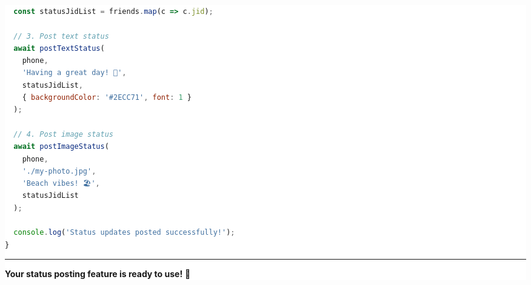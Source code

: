 ```javascript
  const statusJidList = friends.map(c => c.jid);
  
  // 3. Post text status
  await postTextStatus(
    phone,
    'Having a great day! 🌟',
    statusJidList,
    { backgroundColor: '#2ECC71', font: 1 }
  );
  
  // 4. Post image status
  await postImageStatus(
    phone,
    './my-photo.jpg',
    'Beach vibes! 🏖️',
    statusJidList
  );
  
  console.log('Status updates posted successfully!');
}
```

---

**Your status posting feature is ready to use!** 🎉
